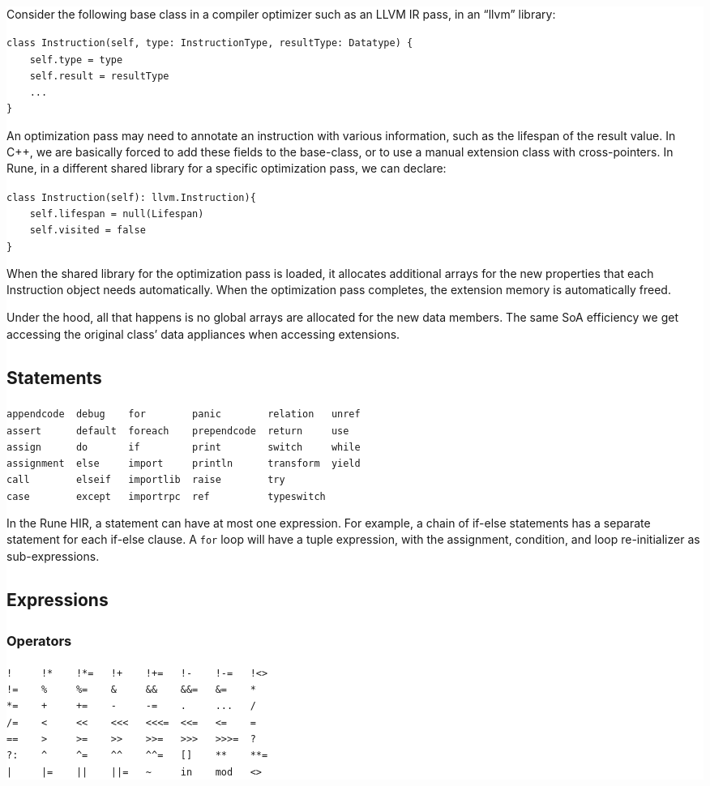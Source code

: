 Consider the following base class in a compiler optimizer such as an LLVM IR
pass, in an “llvm” library:

```rune
class Instruction(self, type: InstructionType, resultType: Datatype) {
    self.type = type
    self.result = resultType
    ...
}
```

An optimization pass may need to annotate an instruction with various
information, such as the lifespan of the result value. In C++, we are basically
forced to add these fields to the base-class, or to use a manual extension class
with cross-pointers. In Rune, in a different shared library for a specific
optimization pass, we can declare:

```rune
class Instruction(self): llvm.Instruction){
    self.lifespan = null(Lifespan)
    self.visited = false
}
```

When the shared library for the optimization pass is loaded, it allocates
additional arrays for the new properties that each Instruction object needs
automatically. When the optimization pass completes, the extension memory is
automatically freed.

Under the hood, all that happens is no global arrays are allocated for the new
data members. The same SoA efficiency we get accessing the original class’ data
appliances when accessing extensions.

## Statements

```
appendcode  debug    for        panic        relation   unref
assert      default  foreach    prependcode  return     use
assign      do       if         print        switch     while
assignment  else     import     println      transform  yield
call        elseif   importlib  raise        try
case        except   importrpc  ref          typeswitch
```

In the Rune HIR, a statement can have at most one expression. For example, a
chain of if-else statements has a separate statement for each if-else clause. A
`for` loop will have a tuple expression, with the assignment, condition, and
loop re-initializer as sub-expressions.

## Expressions

### Operators

```
!     !*    !*=   !+    !+=   !-    !-=   !<>
!=    %     %=    &     &&    &&=   &=    *
*=    +     +=    -     -=    .     ...   /
/=    <     <<    <<<   <<<=  <<=   <=    =
==    >     >=    >>    >>=   >>>   >>>=  ?
?:    ^     ^=    ^^    ^^=   []    **    **=
|     |=    ||    ||=   ~     in    mod   <>
```
